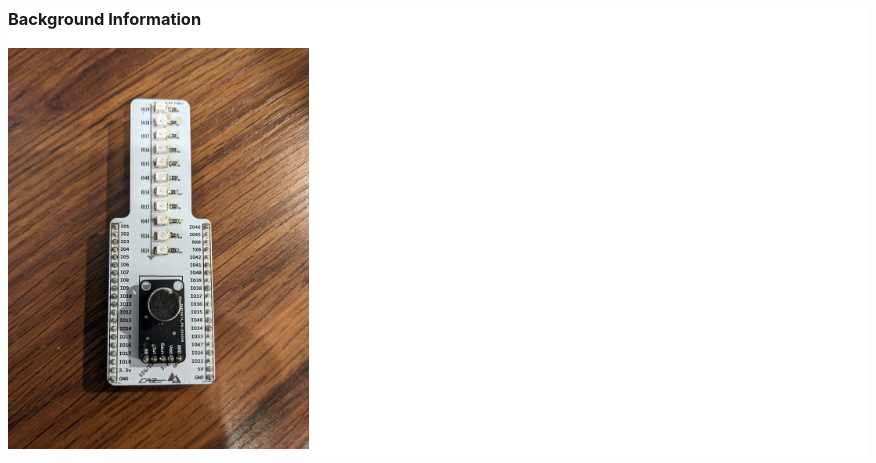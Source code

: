 ### Background Information

<img src="PotentiometerAP/lightshield.jpg" alt="Image of lightshield" width="35%" height="auto">

